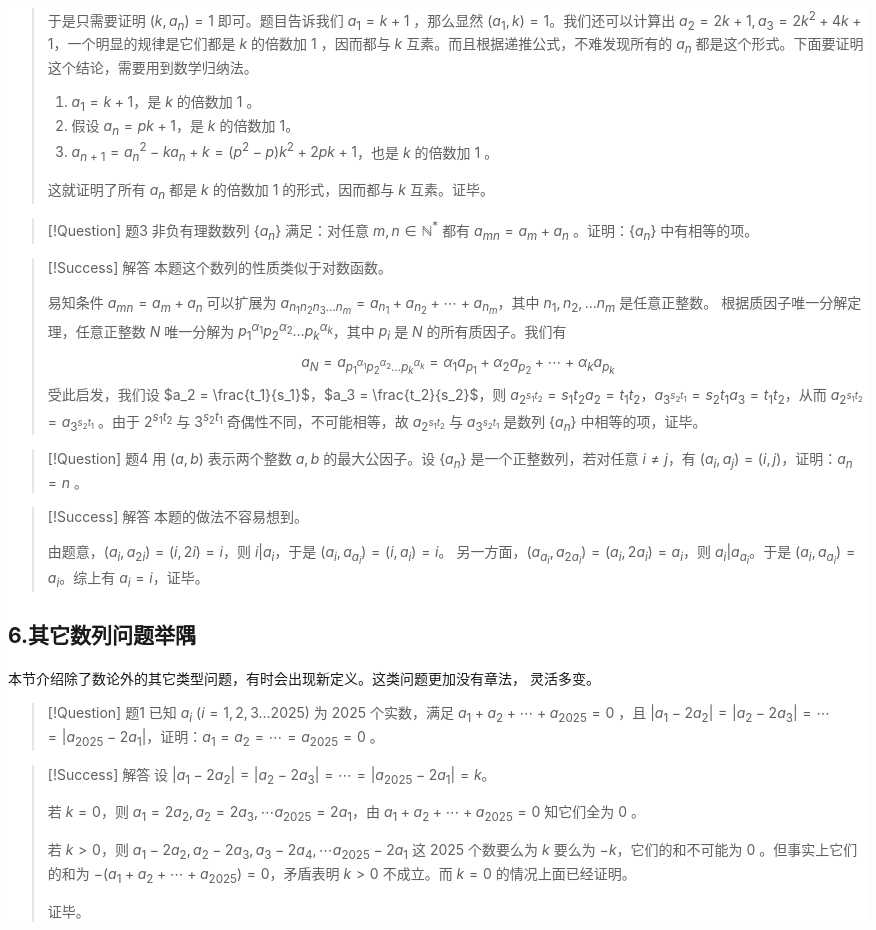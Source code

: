 >于是只需要证明 $(k,a_n)=1$ 即可。题目告诉我们 $a_1=k+1$ ，那么显然 $(a_1,k)=1$。我们还可以计算出 $a_2 = 2k+1,a_3=2k^2+4k+1$，一个明显的规律是它们都是 $k$ 的倍数加 $1$ ，因而都与 $k$ 互素。而且根据递推公式，不难发现所有的 $a_n$ 都是这个形式。下面要证明这个结论，需要用到数学归纳法。
>1. $a_1 = k+1$，是 $k$ 的倍数加 $1$ 。
>2. 假设 $a_n = pk + 1$，是 $k$ 的倍数加 $1$。
>3. $a_{n+1} = a_n^2 - ka_n + k = (p^2-p)k^2 + 2pk + 1$，也是 $k$ 的倍数加 $1$ 。
>
>这就证明了所有 $a_n$ 都是 $k$ 的倍数加 $1$ 的形式，因而都与 $k$ 互素。证毕。

>[!Question] 题3
>非负有理数数列 $\{a_n\}$ 满足：对任意 $m,n\in\mathbb{N^*}$ 都有 $a_{mn}=a_m + a_n$ 。证明：$\{a_n\}$ 中有相等的项。

>[!Success] 解答
> 本题这个数列的性质类似于对数函数。
> 
>易知条件 $a_{mn} = a_m + a_n$ 可以扩展为 $a_{n_1n_2n_3\dots n_m} = a_{n_1} + a_{n_2} + \cdots + a_{n_m}$，其中 $n_1,n_2,\dots n_m$ 是任意正整数。
>根据质因子唯一分解定理，任意正整数 $N$ 唯一分解为 $p_1^{\alpha_1} p_2^{\alpha_2}\dots p_k^{\alpha_k}$，其中 $p_i$ 是 $N$ 的所有质因子。我们有
> $$
> a_N = a_{p_1^{\alpha_1} p_2^{\alpha_2}\dots p_k^{\alpha_k}} =\alpha_1 a_{p_1} + \alpha_2 a_{p_2} + \cdots + \alpha_k a_{p_k}
> $$
> 受此启发，我们设 $a_2 = \frac{t_1}{s_1}$，$a_3 = \frac{t_2}{s_2}$，则 $a_{2^{s_1t_2}} = s_1t_2 a_2 = t_1t_2$，$a_{3^{s_2t_1}} = s_2t_1a_3 = t_1t_2$，从而 $a_{2^{s_1t_2}} = a_{3^{s_2t_1}}$ 。由于 $2^{s_1t_2}$ 与 $3^{s_2t_1}$ 奇偶性不同，不可能相等，故 $a_{2^{s_1t_2}}$ 与 $a_{3^{s_2t_1}}$ 是数列 $\{a_n\}$ 中相等的项，证毕。

>[!Question] 题4
>用 $(a,b)$ 表示两个整数 $a,b$ 的最大公因子。设 $\{a_n\}$ 是一个正整数列，若对任意 $i \neq j$，有 $(a_i,a_j) = (i,j)$，证明：$a_n=n$ 。

>[!Success] 解答
>本题的做法不容易想到。
>
>由题意，$(a_i,a_{2i}) = (i,2i) = i$，则 $i|a_i$，于是 $(a_i,a_{a_i}) = (i,a_i) = i$。
>另一方面，$(a_{a_i},a_{2a_i}) = (a_i,2a_i) = a_i$，则 $a_i|a_{a_i}$。于是 $(a_i,a_{a_i}) = a_i$。综上有 $a_i = i$，证毕。


## 6.其它数列问题举隅

本节介绍除了数论外的其它类型问题，有时会出现新定义。这类问题更加没有章法，
灵活多变。


>[!Question] 题1
>已知 $a_i$ ($i=1,2,3\dots2025$) 为 $2025$ 个实数，满足 $a_1+a_2+\cdots+a_{2025}=0$ ，且 $|a_1-2a_2|=|a_2-2a_3|=\cdots=|a_{2025}-2a_1|$，证明：$a_1=a_2=\cdots=a_{2025}=0$ 。

>[!Success] 解答
>设 $|a_1-2a_2|=|a_2-2a_3|=\cdots=|a_{2025}-2a_1|=k$。
>
>若 $k=0$，则 $a_1=2a_2,a_2=2a_3,\cdots a_{2025}=2a_1$，由 $a_1+a_2+\cdots+a_{2025}=0$ 知它们全为 $0$ 。
>
>若 $k>0$，则 $a_1-2a_2,a_2-2a_3,a_3-2a_4,\cdots a_{2025}-2a_1$ 这 $2025$ 个数要么为 $k$ 要么为 $-k$，它们的和不可能为 $0$ 。但事实上它们的和为 $-(a_1+a_2+\cdots+a_{2025})=0$，矛盾表明 $k>0$ 不成立。而 $k=0$ 的情况上面已经证明。
>
>证毕。
